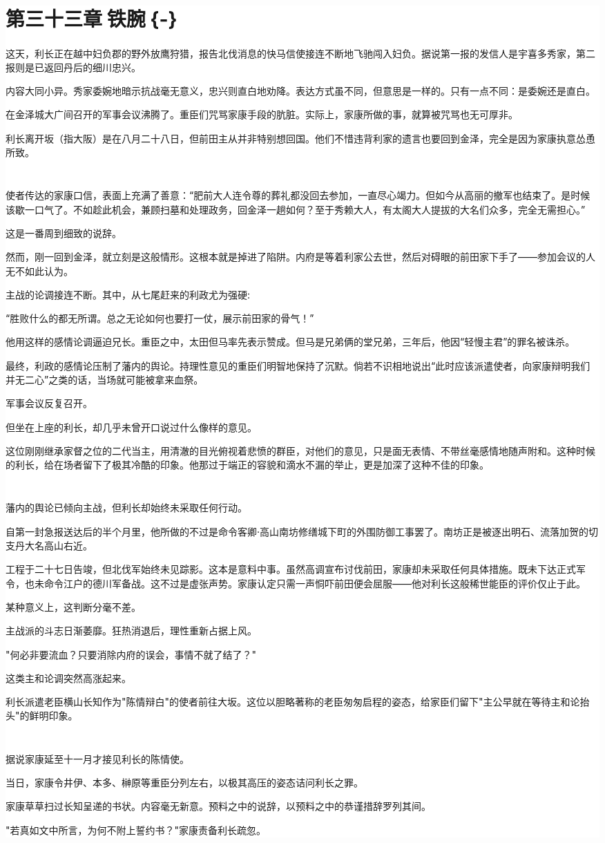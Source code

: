 # 第三十三章 铁腕 {-}

这天，利长正在越中妇负郡的野外放鹰狩猎，报告北伐消息的快马信使接连不断地飞驰闯入妇负。据说第一报的发信人是宇喜多秀家，第二报则是已返回丹后的细川忠兴。

内容大同小异。秀家委婉地暗示抗战毫无意义，忠兴则直白地劝降。表达方式虽不同，但意思是一样的。只有一点不同：是委婉还是直白。

在金泽城大广间召开的军事会议沸腾了。重臣们咒骂家康手段的肮脏。实际上，家康所做的事，就算被咒骂也无可厚非。

利长离开坂（指大阪）是在八月二十八日，但前田主从并非特别想回国。他们不惜违背利家的遗言也要回到金泽，完全是因为家康执意怂恿所致。

<p style="margin-bottom:3em;"></p>

使者传达的家康口信，表面上充满了善意：“肥前大人连令尊的葬礼都没回去参加，一直尽心竭力。但如今从高丽的撤军也结束了。是时候该歇一口气了。不如趁此机会，兼顾扫墓和处理政务，回金泽一趟如何？至于秀赖大人，有太阁大人提拔的大名们众多，完全无需担心。”

这是一番周到细致的说辞。

然而，刚一回到金泽，就立刻是这般情形。这根本就是掉进了陷阱。内府是等着利家公去世，然后对碍眼的前田家下手了——参加会议的人无不如此认为。

主战的论调接连不断。其中，从七尾赶来的利政尤为强硬:

“胜败什么的都无所谓。总之无论如何也要打一仗，展示前田家的骨气！”

他用这样的感情论调逼迫兄长。重臣之中，太田但马率先表示赞成。但马是兄弟俩的堂兄弟，三年后，他因“轻慢主君”的罪名被诛杀。

最终，利政的感情论压制了藩内的舆论。持理性意见的重臣们明智地保持了沉默。倘若不识相地说出“此时应该派遣使者，向家康辩明我们并无二心”之类的话，当场就可能被拿来血祭。

军事会议反复召开。

但坐在上座的利长，却几乎未曾开口说过什么像样的意见。

这位刚刚继承家督之位的二代当主，用清澈的目光俯视着悲愤的群臣，对他们的意见，只是面无表情、不带丝毫感情地随声附和。这种时候的利长，给在场者留下了极其冷酷的印象。他那过于端正的容貌和滴水不漏的举止，更是加深了这种不佳的印象。

<p style="margin-bottom:3em;"></p>

藩内的舆论已倾向主战，但利长却始终未采取任何行动。

自第一封急报送达后的半个月里，他所做的不过是命令客卿·高山南坊修缮城下町的外围防御工事罢了。南坊正是被逐出明石、流落加贺的切支丹大名高山右近。

工程于二十七日告竣，但北伐军始终未见踪影。这本是意料中事。虽然高调宣布讨伐前田，家康却未采取任何具体措施。既未下达正式军令，也未命令江户的德川军备战。这不过是虚张声势。家康认定只需一声恫吓前田便会屈服——他对利长这般稀世能臣的评价仅止于此。

某种意义上，这判断分毫不差。

主战派的斗志日渐萎靡。狂热消退后，理性重新占据上风。

"何必非要流血？只要消除内府的误会，事情不就了结了？"

这类主和论调突然高涨起来。

利长派遣老臣横山长知作为"陈情辩白"的使者前往大坂。这位以胆略著称的老臣匆匆启程的姿态，给家臣们留下"主公早就在等待主和论抬头"的鲜明印象。

<p style="margin-bottom:3em;"></p>

据说家康延至十一月才接见利长的陈情使。

当日，家康令井伊、本多、榊原等重臣分列左右，以极其高压的姿态诘问利长之罪。

家康草草扫过长知呈递的书状。内容毫无新意。预料之中的说辞，以预料之中的恭谨措辞罗列其间。

"若真如文中所言，为何不附上誓约书？"家康责备利长疏忽。

